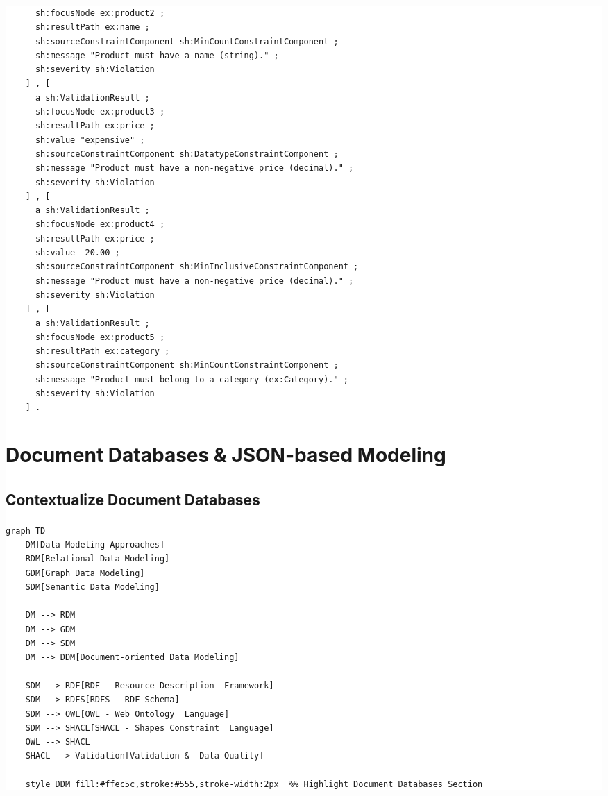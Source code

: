 ```turtle
      sh:focusNode ex:product2 ;
      sh:resultPath ex:name ;
      sh:sourceConstraintComponent sh:MinCountConstraintComponent ;
      sh:message "Product must have a name (string)." ;
      sh:severity sh:Violation
    ] , [
      a sh:ValidationResult ;
      sh:focusNode ex:product3 ;
      sh:resultPath ex:price ;
      sh:value "expensive" ;
      sh:sourceConstraintComponent sh:DatatypeConstraintComponent ;
      sh:message "Product must have a non-negative price (decimal)." ;
      sh:severity sh:Violation
    ] , [
      a sh:ValidationResult ;
      sh:focusNode ex:product4 ;
      sh:resultPath ex:price ;
      sh:value -20.00 ;
      sh:sourceConstraintComponent sh:MinInclusiveConstraintComponent ;
      sh:message "Product must have a non-negative price (decimal)." ;
      sh:severity sh:Violation
    ] , [
      a sh:ValidationResult ;
      sh:focusNode ex:product5 ;
      sh:resultPath ex:category ;
      sh:sourceConstraintComponent sh:MinCountConstraintComponent ;
      sh:message "Product must belong to a category (ex:Category)." ;
      sh:severity sh:Violation
    ] .
```

# Document Databases & JSON-based Modeling

## Contextualize Document Databases

```mermaid
graph TD
    DM[Data Modeling Approaches]
    RDM[Relational Data Modeling]
    GDM[Graph Data Modeling]
    SDM[Semantic Data Modeling]

    DM --> RDM
    DM --> GDM
    DM --> SDM
    DM --> DDM[Document-oriented Data Modeling]

    SDM --> RDF[RDF - Resource Description  Framework]
    SDM --> RDFS[RDFS - RDF Schema]
    SDM --> OWL[OWL - Web Ontology  Language]
    SDM --> SHACL[SHACL - Shapes Constraint  Language]
    OWL --> SHACL
    SHACL --> Validation[Validation &  Data Quality]

    style DDM fill:#ffec5c,stroke:#555,stroke-width:2px  %% Highlight Document Databases Section
```
